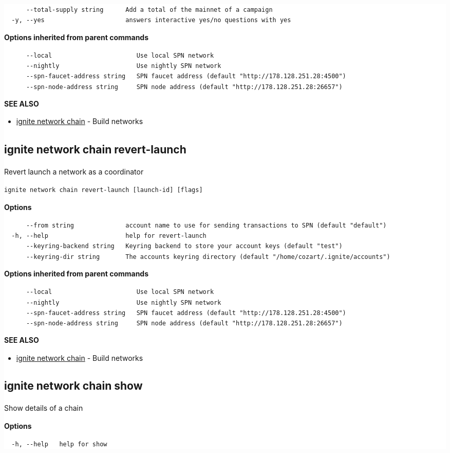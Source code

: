 ```
      --total-supply string      Add a total of the mainnet of a campaign
  -y, --yes                      answers interactive yes/no questions with yes
```

**Options inherited from parent commands**

```
      --local                       Use local SPN network
      --nightly                     Use nightly SPN network
      --spn-faucet-address string   SPN faucet address (default "http://178.128.251.28:4500")
      --spn-node-address string     SPN node address (default "http://178.128.251.28:26657")
```

**SEE ALSO**

- [ignite network chain](#ignite-network-chain) - Build networks

## ignite network chain revert-launch

Revert launch a network as a coordinator

```
ignite network chain revert-launch [launch-id] [flags]
```

**Options**

```
      --from string              account name to use for sending transactions to SPN (default "default")
  -h, --help                     help for revert-launch
      --keyring-backend string   Keyring backend to store your account keys (default "test")
      --keyring-dir string       The accounts keyring directory (default "/home/cozart/.ignite/accounts")
```

**Options inherited from parent commands**

```
      --local                       Use local SPN network
      --nightly                     Use nightly SPN network
      --spn-faucet-address string   SPN faucet address (default "http://178.128.251.28:4500")
      --spn-node-address string     SPN node address (default "http://178.128.251.28:26657")
```

**SEE ALSO**

- [ignite network chain](#ignite-network-chain) - Build networks

## ignite network chain show

Show details of a chain

**Options**

```
  -h, --help   help for show
```
